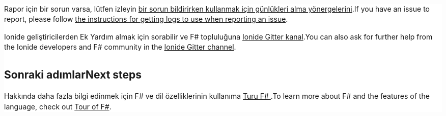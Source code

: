 <span data-ttu-id="b0c41-214">Rapor için bir sorun varsa, lütfen izleyin [bir sorun bildirirken kullanmak için günlükleri alma yönergelerini](https://github.com/ionide/ionide-vscode-fsharp#how-to-get-logs-for-debugging--issue-reporting).</span><span class="sxs-lookup"><span data-stu-id="b0c41-214">If you have an issue to report, please follow [the instructions for getting logs to use when reporting an issue](https://github.com/ionide/ionide-vscode-fsharp#how-to-get-logs-for-debugging--issue-reporting).</span></span>

<span data-ttu-id="b0c41-215">Ionide geliştiricilerden Ek Yardım almak için sorabilir ve F# topluluğuna [Ionide Gitter kanal](https://gitter.im/ionide/ionide-project).</span><span class="sxs-lookup"><span data-stu-id="b0c41-215">You can also ask for further help from the Ionide developers and F# community in the [Ionide Gitter channel](https://gitter.im/ionide/ionide-project).</span></span>

## <a name="next-steps"></a><span data-ttu-id="b0c41-216">Sonraki adımlar</span><span class="sxs-lookup"><span data-stu-id="b0c41-216">Next steps</span></span>

<span data-ttu-id="b0c41-217">Hakkında daha fazla bilgi edinmek için F# ve dil özelliklerinin kullanıma [Turu F# ](../tour.md).</span><span class="sxs-lookup"><span data-stu-id="b0c41-217">To learn more about F# and the features of the language, check out [Tour of F#](../tour.md).</span></span>
